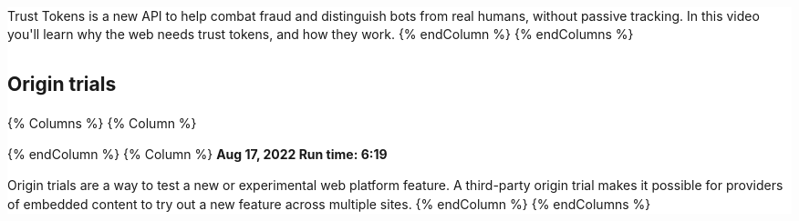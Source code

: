 Trust Tokens is a new API to help combat fraud and distinguish bots from real humans, without passive tracking. 
In this video you'll learn why the web needs trust tokens, and how they work.
{% endColumn %}
{% endColumns %}

## Origin trials

{% Columns %}
{% Column %}
<iframe width="280" height="158" src="https://www.youtube.com/embed/v_gI8wcsPUA" title="YouTube video player" frameborder="0" allow="accelerometer; autoplay; clipboard-write; encrypted-media; gyroscope; picture-in-picture; web-share" allowfullscreen></iframe>
{% endColumn %}
{% Column %}
<strong>Aug 17, 2022 Run time: 6:19</strong> 

Origin trials are a way to test a new or experimental web platform feature. A third-party origin trial makes it possible for providers of embedded content to try out a new feature across multiple sites.
{% endColumn %}
{% endColumns %}
